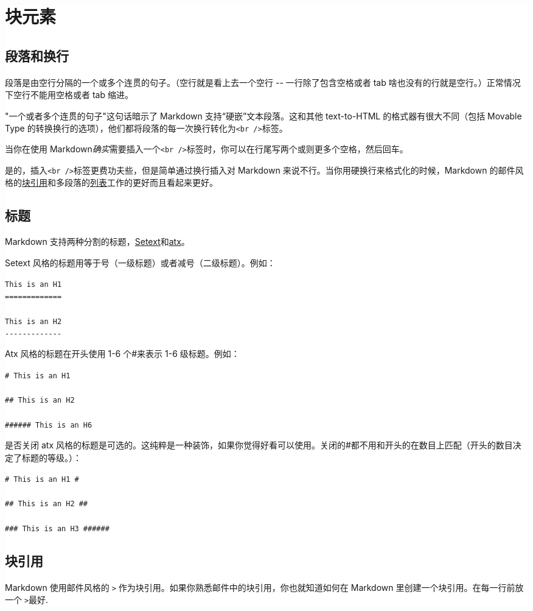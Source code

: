 # 块元素

## 段落和换行

段落是由空行分隔的一个或多个连贯的句子。（空行就是看上去一个空行 --
一行除了包含空格或者 tab 啥也没有的行就是空行。）正常情况下空行不能用空格或者 tab 缩进。

"一个或者多个连贯的句子"这句话暗示了 Markdown 支持“硬嵌”文本段落。这和其他 text-to-HTML 的格式器有很大不同（包括 Movable
Type 的转换换行的选项），他们都将段落的每一次换行转化为`<br />`标签。

当你在使用 Markdown*确实*需要插入一个`<br />`标签时，你可以在行尾写两个或则更多个空格，然后回车。

是的，插入`<br />`标签更费功夫些，但是简单通过换行插入对 Markdown 来说不行。当你用硬换行来格式化的时候，Markdown 的邮件风格的[块引用](#blockquote)和多段落的[列表](#list)工作的更好而且看起来更好。

## 标题

Markdown 支持两种分割的标题，[Setext](http://docutils.sourceforge.net/mirror/setext.html)和[atx](http://www.aaronsw.com/2002/atx/)。

Setext 风格的标题用等于号（一级标题）或者减号（二级标题）。例如：

    This is an H1
    =============

    This is an H2
    -------------

Atx 风格的标题在开头使用 1-6 个\#来表示 1-6 级标题。例如：

    # This is an H1

    ## This is an H2

    ###### This is an H6

是否关闭 atx 风格的标题是可选的。这纯粹是一种装饰，如果你觉得好看可以使用。关闭的\#都不用和开头的在数目上匹配（开头的数目决定了标题的等级。）：

    # This is an H1 #

    ## This is an H2 ##

    ### This is an H3 ######

## 块引用

Markdown 使用邮件风格的 `>`
作为块引用。如果你熟悉邮件中的块引用，你也就知道如何在 Markdown 里创建一个块引用。在每一行前放一个
`>`最好.
